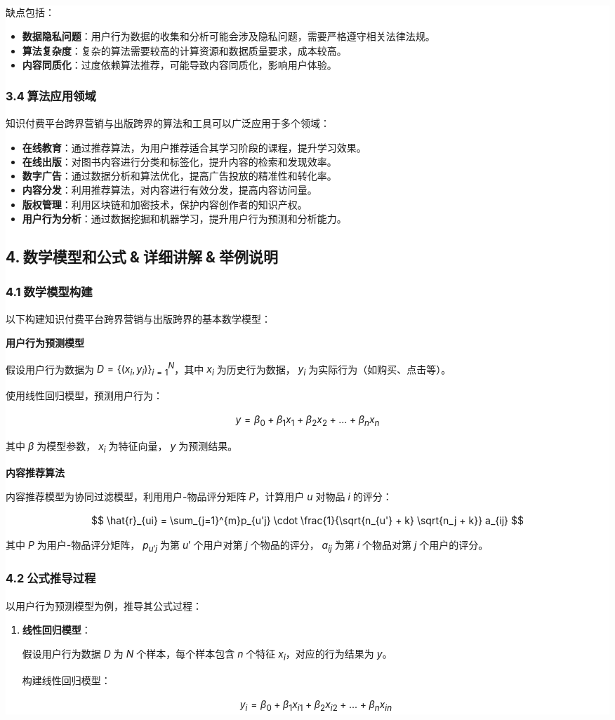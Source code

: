 缺点包括：

- **数据隐私问题**：用户行为数据的收集和分析可能会涉及隐私问题，需要严格遵守相关法律法规。
- **算法复杂度**：复杂的算法需要较高的计算资源和数据质量要求，成本较高。
- **内容同质化**：过度依赖算法推荐，可能导致内容同质化，影响用户体验。

### 3.4 算法应用领域

知识付费平台跨界营销与出版跨界的算法和工具可以广泛应用于多个领域：

- **在线教育**：通过推荐算法，为用户推荐适合其学习阶段的课程，提升学习效果。
- **在线出版**：对图书内容进行分类和标签化，提升内容的检索和发现效率。
- **数字广告**：通过数据分析和算法优化，提高广告投放的精准性和转化率。
- **内容分发**：利用推荐算法，对内容进行有效分发，提高内容访问量。
- **版权管理**：利用区块链和加密技术，保护内容创作者的知识产权。
- **用户行为分析**：通过数据挖掘和机器学习，提升用户行为预测和分析能力。

## 4. 数学模型和公式 & 详细讲解 & 举例说明

### 4.1 数学模型构建

以下构建知识付费平台跨界营销与出版跨界的基本数学模型：

**用户行为预测模型**

假设用户行为数据为 $D=\{(x_i,y_i)\}_{i=1}^N$，其中 $x_i$ 为历史行为数据， $y_i$ 为实际行为（如购买、点击等）。

使用线性回归模型，预测用户行为：

$$
y = \beta_0 + \beta_1 x_1 + \beta_2 x_2 + ... + \beta_n x_n
$$

其中 $\beta$ 为模型参数， $x_i$ 为特征向量， $y$ 为预测结果。

**内容推荐算法**

内容推荐模型为协同过滤模型，利用用户-物品评分矩阵 $P$，计算用户 $u$ 对物品 $i$ 的评分：

$$
\hat{r}_{ui} = \sum_{j=1}^{m}p_{u'j} \cdot \frac{1}{\sqrt{n_{u'} + k} \sqrt{n_j + k}} a_{ij}
$$

其中 $P$ 为用户-物品评分矩阵， $p_{u'j}$ 为第 $u'$ 个用户对第 $j$ 个物品的评分， $a_{ij}$ 为第 $i$ 个物品对第 $j$ 个用户的评分。

### 4.2 公式推导过程

以用户行为预测模型为例，推导其公式过程：

1. **线性回归模型**：

   假设用户行为数据 $D$ 为 $N$ 个样本，每个样本包含 $n$ 个特征 $x_i$，对应的行为结果为 $y$。

   构建线性回归模型：

   $$
   y_i = \beta_0 + \beta_1 x_{i1} + \beta_2 x_{i2} + ... + \beta_n x_{in}
   $$
